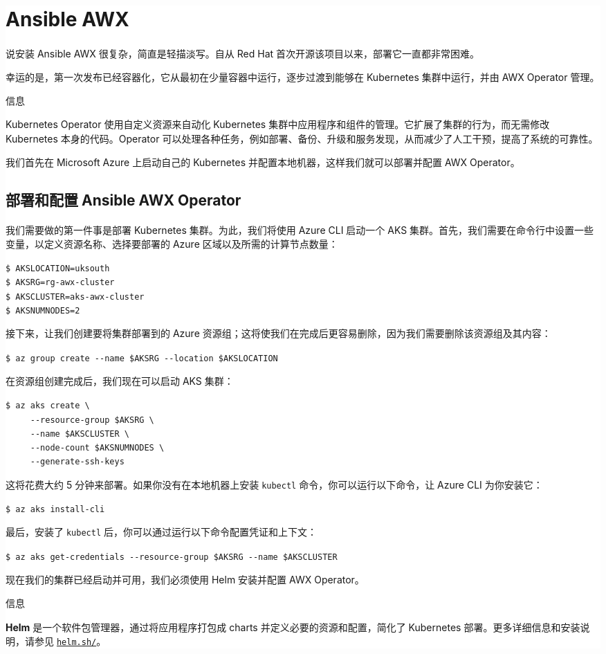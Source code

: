 # Ansible AWX

说安装 Ansible AWX 很复杂，简直是轻描淡写。自从 Red Hat 首次开源该项目以来，部署它一直都非常困难。

幸运的是，第一次发布已经容器化，它从最初在少量容器中运行，逐步过渡到能够在 Kubernetes 集群中运行，并由 AWX Operator 管理。

信息

Kubernetes Operator 使用自定义资源来自动化 Kubernetes 集群中应用程序和组件的管理。它扩展了集群的行为，而无需修改 Kubernetes 本身的代码。Operator 可以处理各种任务，例如部署、备份、升级和服务发现，从而减少了人工干预，提高了系统的可靠性。

我们首先在 Microsoft Azure 上启动自己的 Kubernetes 并配置本地机器，这样我们就可以部署并配置 AWX Operator。

## 部署和配置 Ansible AWX Operator

我们需要做的第一件事是部署 Kubernetes 集群。为此，我们将使用 Azure CLI 启动一个 AKS 集群。首先，我们需要在命令行中设置一些变量，以定义资源名称、选择要部署的 Azure 区域以及所需的计算节点数量：

```
$ AKSLOCATION=uksouth
$ AKSRG=rg-awx-cluster
$ AKSCLUSTER=aks-awx-cluster
$ AKSNUMNODES=2
```

接下来，让我们创建要将集群部署到的 Azure 资源组；这将使我们在完成后更容易删除，因为我们需要删除该资源组及其内容：

```
$ az group create --name $AKSRG --location $AKSLOCATION
```

在资源组创建完成后，我们现在可以启动 AKS 集群：

```
$ az aks create \
     --resource-group $AKSRG \
     --name $AKSCLUSTER \
     --node-count $AKSNUMNODES \
     --generate-ssh-keys
```

这将花费大约 5 分钟来部署。如果你没有在本地机器上安装 `kubectl` 命令，你可以运行以下命令，让 Azure CLI 为你安装它：

```
$ az aks install-cli
```

最后，安装了 `kubectl` 后，你可以通过运行以下命令配置凭证和上下文：

```
$ az aks get-credentials --resource-group $AKSRG --name $AKSCLUSTER
```

现在我们的集群已经启动并可用，我们必须使用 Helm 安装并配置 AWX Operator。

信息

**Helm** 是一个软件包管理器，通过将应用程序打包成 charts 并定义必要的资源和配置，简化了 Kubernetes 部署。更多详细信息和安装说明，请参见 [`helm.sh/`](https://helm.sh/)。
